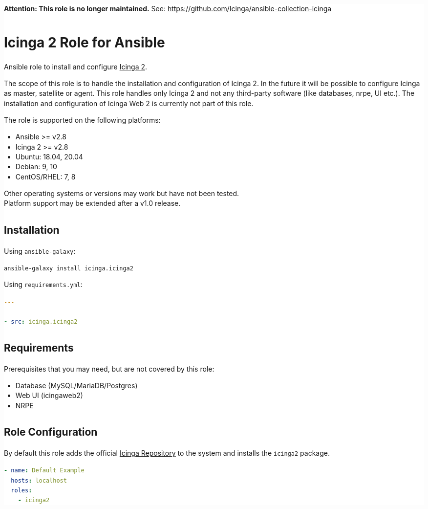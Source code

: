 **Attention: This role is no longer maintained.** See: https://github.com/Icinga/ansible-collection-icinga

# Icinga 2 Role for Ansible

Ansible role to install and configure [Icinga 2](https://www.icinga.com/products/icinga-2/).



The scope of this role is to handle the installation and configuration of Icinga 2. In the future it will be possible to configure Icinga as master, satellite or agent. This role handles only Icinga 2 and not any third-party software (like databases, nrpe, UI etc.). The installation and configuration of Icinga Web 2 is currently not part of this role.

The role is supported on the following platforms:

- Ansible >= v2.8
- Icinga 2 >= v2.8
- Ubuntu: 18.04, 20.04
- Debian: 9, 10
- CentOS/RHEL: 7, 8

Other operating systems or versions may work but have not been tested.  
Platform support may be extended after a v1.0 release.

## Installation

Using `ansible-galaxy`:

```bash
ansible-galaxy install icinga.icinga2
```

Using `requirements.yml`:

```yaml
---

- src: icinga.icinga2
```

## Requirements

Prerequisites that you may need, but are not covered by this role:

- Database (MySQL/MariaDB/Postgres)
- Web UI (icingaweb2)
- NRPE

## Role Configuration

By default this role adds the official [Icinga Repository](https://packages.icinga.com) to the system and installs the
`icinga2` package.

``` yaml
- name: Default Example
  hosts: localhost
  roles:
    - icinga2
```
